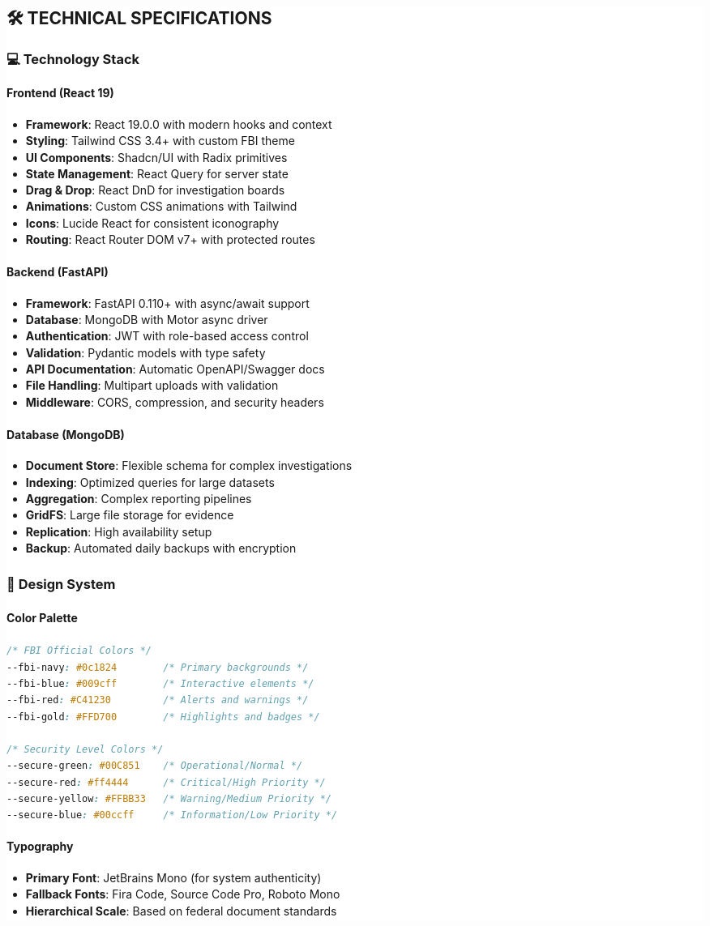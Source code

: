 ## 🛠️ **TECHNICAL SPECIFICATIONS**

### 💻 **Technology Stack**

#### **Frontend (React 19)**
- **Framework**: React 19.0.0 with modern hooks and context
- **Styling**: Tailwind CSS 3.4+ with custom FBI theme
- **UI Components**: Shadcn/UI with Radix primitives
- **State Management**: React Query for server state
- **Drag & Drop**: React DnD for investigation boards
- **Animations**: Custom CSS animations with Tailwind
- **Icons**: Lucide React for consistent iconography
- **Routing**: React Router DOM v7+ with protected routes

#### **Backend (FastAPI)**
- **Framework**: FastAPI 0.110+ with async/await support
- **Database**: MongoDB with Motor async driver
- **Authentication**: JWT with role-based access control
- **Validation**: Pydantic models with type safety
- **API Documentation**: Automatic OpenAPI/Swagger docs
- **File Handling**: Multipart uploads with validation
- **Middleware**: CORS, compression, and security headers

#### **Database (MongoDB)**
- **Document Store**: Flexible schema for complex investigations
- **Indexing**: Optimized queries for large datasets
- **Aggregation**: Complex reporting pipelines
- **GridFS**: Large file storage for evidence
- **Replication**: High availability setup
- **Backup**: Automated daily backups with encryption

### 🎨 **Design System**

#### **Color Palette**
```css
/* FBI Official Colors */
--fbi-navy: #0c1824        /* Primary backgrounds */
--fbi-blue: #009cff        /* Interactive elements */
--fbi-red: #C41230         /* Alerts and warnings */
--fbi-gold: #FFD700        /* Highlights and badges */

/* Security Level Colors */
--secure-green: #00C851    /* Operational/Normal */
--secure-red: #ff4444      /* Critical/High Priority */
--secure-yellow: #FFBB33   /* Warning/Medium Priority */
--secure-blue: #00ccff     /* Information/Low Priority */
```

#### **Typography**
- **Primary Font**: JetBrains Mono (for system authenticity)
- **Fallback Fonts**: Fira Code, Source Code Pro, Roboto Mono
- **Hierarchical Scale**: Based on federal document standards
